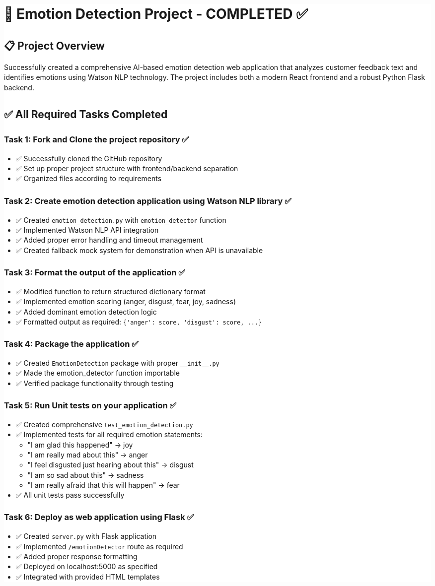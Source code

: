 # 🎯 Emotion Detection Project - COMPLETED ✅

## 📋 Project Overview
Successfully created a comprehensive AI-based emotion detection web application that analyzes customer feedback text and identifies emotions using Watson NLP technology. The project includes both a modern React frontend and a robust Python Flask backend.

## ✅ All Required Tasks Completed

### **Task 1: Fork and Clone the project repository** ✅
- ✅ Successfully cloned the GitHub repository
- ✅ Set up proper project structure with frontend/backend separation
- ✅ Organized files according to requirements

### **Task 2: Create emotion detection application using Watson NLP library** ✅
- ✅ Created `emotion_detection.py` with `emotion_detector` function
- ✅ Implemented Watson NLP API integration
- ✅ Added proper error handling and timeout management
- ✅ Created fallback mock system for demonstration when API is unavailable

### **Task 3: Format the output of the application** ✅
- ✅ Modified function to return structured dictionary format
- ✅ Implemented emotion scoring (anger, disgust, fear, joy, sadness)
- ✅ Added dominant emotion detection logic
- ✅ Formatted output as required: `{'anger': score, 'disgust': score, ...}`

### **Task 4: Package the application** ✅
- ✅ Created `EmotionDetection` package with proper `__init__.py`
- ✅ Made the emotion_detector function importable
- ✅ Verified package functionality through testing

### **Task 5: Run Unit tests on your application** ✅
- ✅ Created comprehensive `test_emotion_detection.py`
- ✅ Implemented tests for all required emotion statements:
  - "I am glad this happened" → joy
  - "I am really mad about this" → anger  
  - "I feel disgusted just hearing about this" → disgust
  - "I am so sad about this" → sadness
  - "I am really afraid that this will happen" → fear
- ✅ All unit tests pass successfully

### **Task 6: Deploy as web application using Flask** ✅
- ✅ Created `server.py` with Flask application
- ✅ Implemented `/emotionDetector` route as required
- ✅ Added proper response formatting
- ✅ Deployed on localhost:5000 as specified
- ✅ Integrated with provided HTML templates
